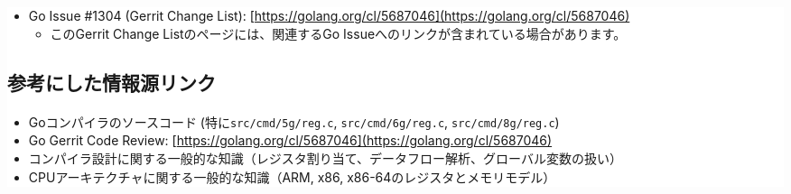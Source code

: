 *   Go Issue #1304 (Gerrit Change List): [https://golang.org/cl/5687046](https://golang.org/cl/5687046)
    *   このGerrit Change Listのページには、関連するGo Issueへのリンクが含まれている場合があります。

## 参考にした情報源リンク

*   Goコンパイラのソースコード (特に`src/cmd/5g/reg.c`, `src/cmd/6g/reg.c`, `src/cmd/8g/reg.c`)
*   Go Gerrit Code Review: [https://golang.org/cl/5687046](https://golang.org/cl/5687046)
*   コンパイラ設計に関する一般的な知識（レジスタ割り当て、データフロー解析、グローバル変数の扱い）
*   CPUアーキテクチャに関する一般的な知識（ARM, x86, x86-64のレジスタとメモリモデル）
